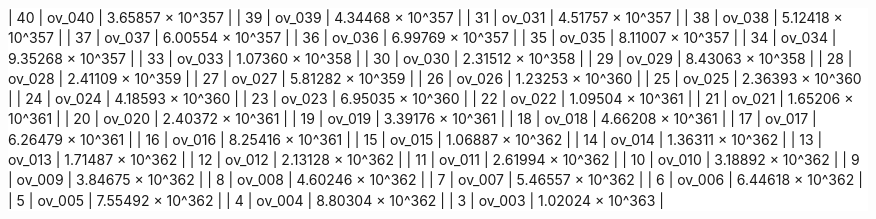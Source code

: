 | 40 | ov_040 | 3.65857 × 10^357 |
| 39 | ov_039 | 4.34468 × 10^357 |
| 31 | ov_031 | 4.51757 × 10^357 |
| 38 | ov_038 | 5.12418 × 10^357 |
| 37 | ov_037 | 6.00554 × 10^357 |
| 36 | ov_036 | 6.99769 × 10^357 |
| 35 | ov_035 | 8.11007 × 10^357 |
| 34 | ov_034 | 9.35268 × 10^357 |
| 33 | ov_033 | 1.07360 × 10^358 |
| 30 | ov_030 | 2.31512 × 10^358 |
| 29 | ov_029 | 8.43063 × 10^358 |
| 28 | ov_028 | 2.41109 × 10^359 |
| 27 | ov_027 | 5.81282 × 10^359 |
| 26 | ov_026 | 1.23253 × 10^360 |
| 25 | ov_025 | 2.36393 × 10^360 |
| 24 | ov_024 | 4.18593 × 10^360 |
| 23 | ov_023 | 6.95035 × 10^360 |
| 22 | ov_022 | 1.09504 × 10^361 |
| 21 | ov_021 | 1.65206 × 10^361 |
| 20 | ov_020 | 2.40372 × 10^361 |
| 19 | ov_019 | 3.39176 × 10^361 |
| 18 | ov_018 | 4.66208 × 10^361 |
| 17 | ov_017 | 6.26479 × 10^361 |
| 16 | ov_016 | 8.25416 × 10^361 |
| 15 | ov_015 | 1.06887 × 10^362 |
| 14 | ov_014 | 1.36311 × 10^362 |
| 13 | ov_013 | 1.71487 × 10^362 |
| 12 | ov_012 | 2.13128 × 10^362 |
| 11 | ov_011 | 2.61994 × 10^362 |
| 10 | ov_010 | 3.18892 × 10^362 |
| 9 | ov_009 | 3.84675 × 10^362 |
| 8 | ov_008 | 4.60246 × 10^362 |
| 7 | ov_007 | 5.46557 × 10^362 |
| 6 | ov_006 | 6.44618 × 10^362 |
| 5 | ov_005 | 7.55492 × 10^362 |
| 4 | ov_004 | 8.80304 × 10^362 |
| 3 | ov_003 | 1.02024 × 10^363 |